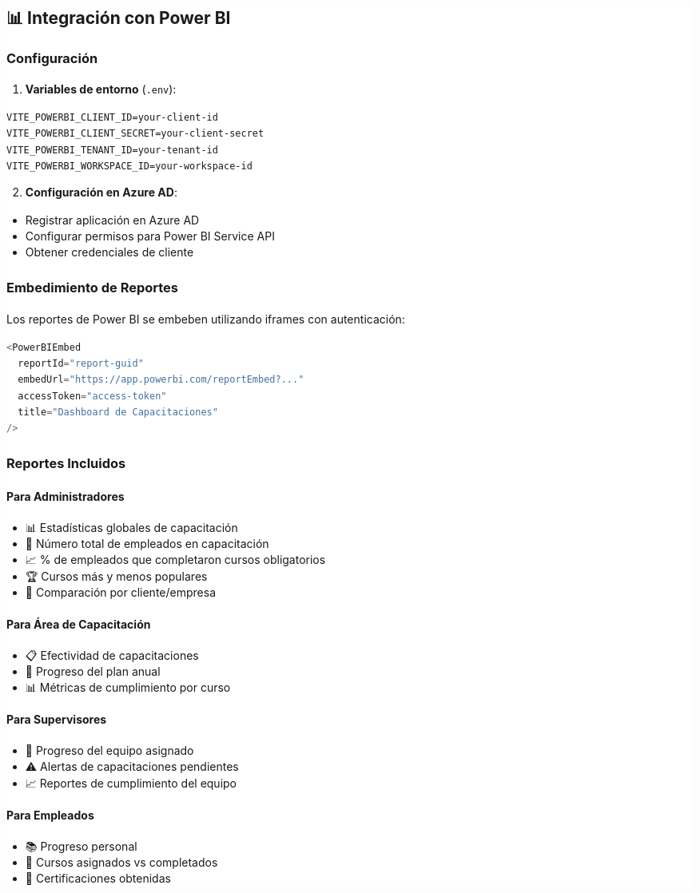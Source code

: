 ## 📊 Integración con Power BI

### Configuración

1. **Variables de entorno** (`.env`):
```env
VITE_POWERBI_CLIENT_ID=your-client-id
VITE_POWERBI_CLIENT_SECRET=your-client-secret
VITE_POWERBI_TENANT_ID=your-tenant-id
VITE_POWERBI_WORKSPACE_ID=your-workspace-id
```

2. **Configuración en Azure AD**:
- Registrar aplicación en Azure AD
- Configurar permisos para Power BI Service API
- Obtener credenciales de cliente

### Embedimiento de Reportes

Los reportes de Power BI se embeben utilizando iframes con autenticación:

```typescript
<PowerBIEmbed
  reportId="report-guid"
  embedUrl="https://app.powerbi.com/reportEmbed?..."
  accessToken="access-token"
  title="Dashboard de Capacitaciones"
/>
```

### Reportes Incluidos

#### Para Administradores
- 📊 Estadísticas globales de capacitación
- 👥 Número total de empleados en capacitación
- 📈 % de empleados que completaron cursos obligatorios
- 🏆 Cursos más y menos populares
- 🏢 Comparación por cliente/empresa

#### Para Área de Capacitación
- 📋 Efectividad de capacitaciones
- 📅 Progreso del plan anual
- 📊 Métricas de cumplimiento por curso

#### Para Supervisores
- 👥 Progreso del equipo asignado
- ⚠️ Alertas de capacitaciones pendientes
- 📈 Reportes de cumplimiento del equipo

#### Para Empleados
- 📚 Progreso personal
- 🎯 Cursos asignados vs completados
- 🏅 Certificaciones obtenidas
